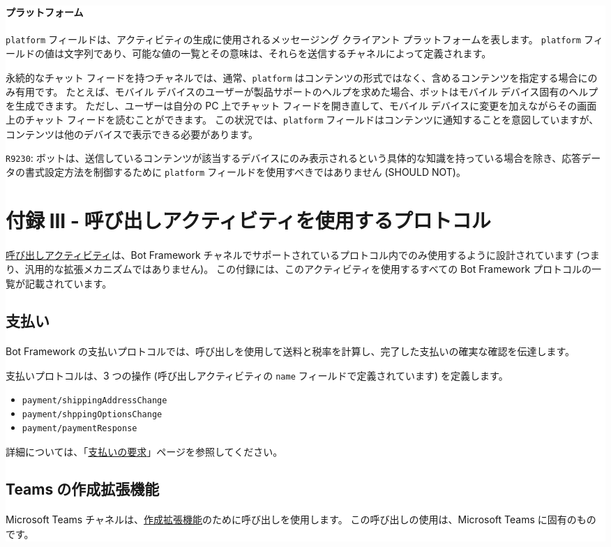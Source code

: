 #### <a name="platform"></a>プラットフォーム

`platform` フィールドは、アクティビティの生成に使用されるメッセージング クライアント プラットフォームを表します。 `platform` フィールドの値は文字列であり、可能な値の一覧とその意味は、それらを送信するチャネルによって定義されます。

永続的なチャット フィードを持つチャネルでは、通常、`platform` はコンテンツの形式ではなく、含めるコンテンツを指定する場合にのみ有用です。 たとえば、モバイル デバイスのユーザーが製品サポートのヘルプを求めた場合、ボットはモバイル デバイス固有のヘルプを生成できます。 ただし、ユーザーは自分の PC 上でチャット フィードを開き直して、モバイル デバイスに変更を加えながらその画面上のチャット フィードを読むことができます。 この状況では、`platform` フィールドはコンテンツに通知することを意図していますが、コンテンツは他のデバイスで表示できる必要があります。

`R9230`: ボットは、送信しているコンテンツが該当するデバイスにのみ表示されるという具体的な知識を持っている場合を除き、応答データの書式設定方法を制御するために `platform` フィールドを使用すべきではありません (SHOULD NOT)。

# <a name="appendix-iii---protocols-using-the-invoke-activity"></a>付録 III - 呼び出しアクティビティを使用するプロトコル

[呼び出しアクティビティ](#invoke-activity)は、Bot Framework チャネルでサポートされているプロトコル内でのみ使用するように設計されています (つまり、汎用的な拡張メカニズムではありません)。 この付録には、このアクティビティを使用するすべての Bot Framework プロトコルの一覧が記載されています。

## <a name="payments"></a>支払い

Bot Framework の支払いプロトコルでは、呼び出しを使用して送料と税率を計算し、完了した支払いの確実な確認を伝達します。

支払いプロトコルは、3 つの操作 (呼び出しアクティビティの `name` フィールドで定義されています) を定義します。
* `payment/shippingAddressChange`
* `payment/shppingOptionsChange`
* `payment/paymentResponse`

詳細については、「[支払いの要求](https://docs.microsoft.com/en-us/bot-framework/dotnet/bot-builder-dotnet-request-payment)」ページを参照してください。

## <a name="teams-compose-extension"></a>Teams の作成拡張機能

Microsoft Teams チャネルは、[作成拡張機能](https://docs.microsoft.com/en-us/microsoftteams/platform/concepts/messaging-extensions)のために呼び出しを使用します。 この呼び出しの使用は、Microsoft Teams に固有のものです。



